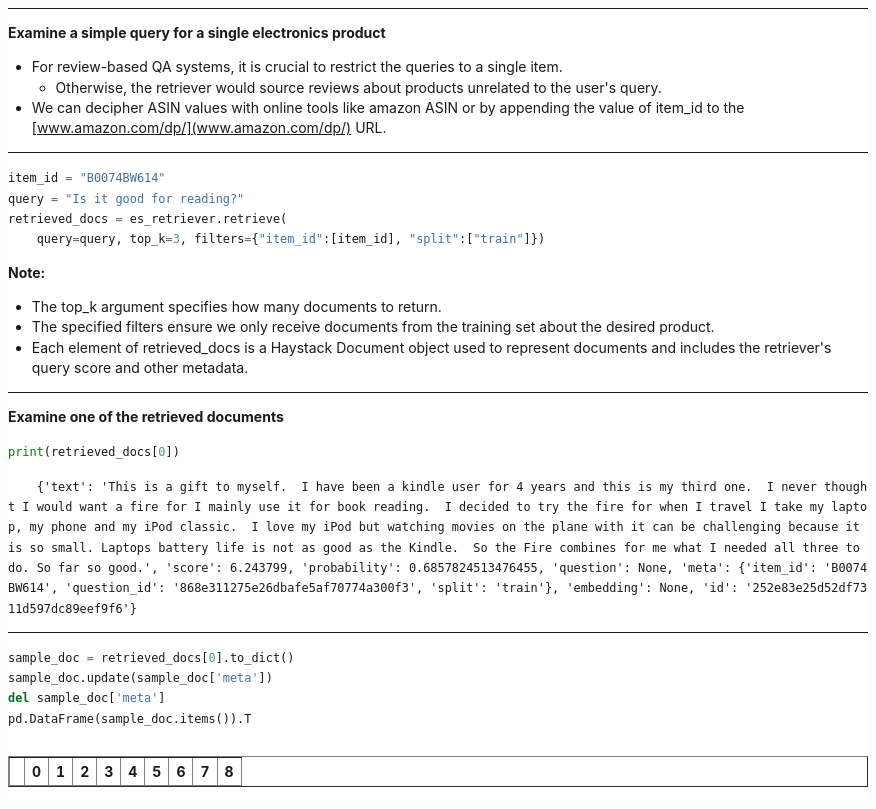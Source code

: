 ------

**Examine a simple query for a single electronics product**

* For review-based QA systems, it is crucial to restrict the queries to a single item.
    * Otherwise, the retriever would source reviews about products unrelated to the user's query.
* We can decipher ASIN values with online tools like amazon ASIN or by appending the value of item_id to the [www.amazon.com/dp/](www.amazon.com/dp/) URL.

------


```python
item_id = "B0074BW614"
query = "Is it good for reading?"
retrieved_docs = es_retriever.retrieve(
    query=query, top_k=3, filters={"item_id":[item_id], "split":["train"]})
```

**Note:**

* The top_k argument specifies how many documents to return.
* The specified filters ensure we only receive documents from the training set about the desired product.
* Each element of retrieved_docs is a Haystack Document object used to represent documents and includes the retriever's query score and other metadata.

------

**Examine one of the retrieved documents**


```python
print(retrieved_docs[0])
```
```text
    {'text': 'This is a gift to myself.  I have been a kindle user for 4 years and this is my third one.  I never thought I would want a fire for I mainly use it for book reading.  I decided to try the fire for when I travel I take my laptop, my phone and my iPod classic.  I love my iPod but watching movies on the plane with it can be challenging because it is so small. Laptops battery life is not as good as the Kindle.  So the Fire combines for me what I needed all three to do. So far so good.', 'score': 6.243799, 'probability': 0.6857824513476455, 'question': None, 'meta': {'item_id': 'B0074BW614', 'question_id': '868e311275e26dbafe5af70774a300f3', 'split': 'train'}, 'embedding': None, 'id': '252e83e25d52df7311d597dc89eef9f6'}
```

------


```python
sample_doc = retrieved_docs[0].to_dict()
sample_doc.update(sample_doc['meta'])
del sample_doc['meta']
pd.DataFrame(sample_doc.items()).T
```
<div style="overflow-x:auto;">
<table border="1" class="dataframe">
  <thead>
    <tr style="text-align: right;">
      <th></th>
      <th>0</th>
      <th>1</th>
      <th>2</th>
      <th>3</th>
      <th>4</th>
      <th>5</th>
      <th>6</th>
      <th>7</th>
      <th>8</th>
    </tr>
  </thead>